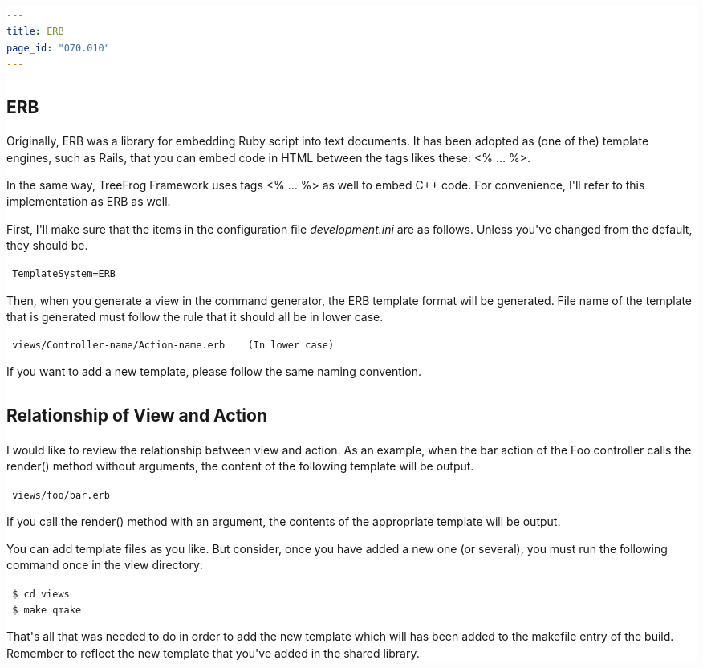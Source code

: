 ```yaml
---
title: ERB
page_id: "070.010"
---
```


## ERB

Originally, ERB was a library for embedding Ruby script into text documents. It has been adopted as (one of the) template engines, such as Rails, that you can embed code in HTML between the tags likes these: <% … %>.

In the same way, TreeFrog Framework uses tags <% … %> as well to embed C++ code. For convenience, I'll refer to this implementation as ERB as well.

First, I'll make sure that the items in the configuration file *development.ini* are as follows. Unless you've changed from the default, they should be.

```
 TemplateSystem=ERB
```

Then, when you generate a view in the command generator, the ERB template format will be generated. File name of the template that is generated must follow the rule that it should all be in lower case.

```
 views/Controller-name/Action-name.erb    (In lower case)
```

If you want to add a new template, please follow the same naming convention.


## Relationship of View and Action

I would like to review the relationship between view and action. As an example, when the bar action of the Foo controller calls the render() method without arguments, the content of the following template will be output.

```
 views/foo/bar.erb
```

If you call the render() method with an argument, the contents of the appropriate template will be output.

You can add template files as you like. But consider, once you have added a new one (or several), you must run the following command once in the view directory:

```
 $ cd views
 $ make qmake
```

That's all that was needed to do in order to add the new template which will has been added to the makefile entry of the build.<br>
Remember to reflect the new template that you've added in the shared library.

